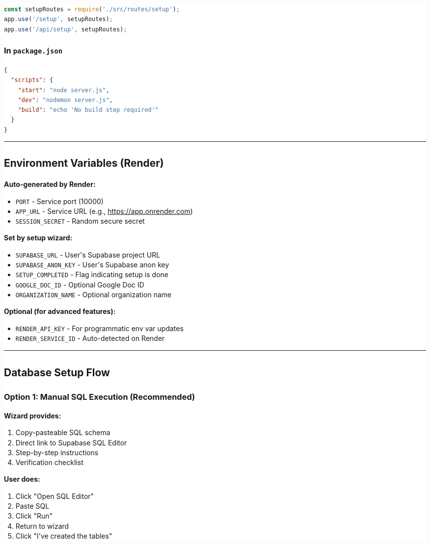 ```javascript
const setupRoutes = require('./src/routes/setup');
app.use('/setup', setupRoutes);
app.use('/api/setup', setupRoutes);
```

### In `package.json`

```json
{
  "scripts": {
    "start": "node server.js",
    "dev": "nodemon server.js",
    "build": "echo 'No build step required'"
  }
}
```

---

## Environment Variables (Render)

**Auto-generated by Render:**
- `PORT` - Service port (10000)
- `APP_URL` - Service URL (e.g., https://app.onrender.com)
- `SESSION_SECRET` - Random secure secret

**Set by setup wizard:**
- `SUPABASE_URL` - User's Supabase project URL
- `SUPABASE_ANON_KEY` - User's Supabase anon key
- `SETUP_COMPLETED` - Flag indicating setup is done
- `GOOGLE_DOC_ID` - Optional Google Doc ID
- `ORGANIZATION_NAME` - Optional organization name

**Optional (for advanced features):**
- `RENDER_API_KEY` - For programmatic env var updates
- `RENDER_SERVICE_ID` - Auto-detected on Render

---

## Database Setup Flow

### Option 1: Manual SQL Execution (Recommended)

**Wizard provides:**
1. Copy-pasteable SQL schema
2. Direct link to Supabase SQL Editor
3. Step-by-step instructions
4. Verification checklist

**User does:**
1. Click "Open SQL Editor"
2. Paste SQL
3. Click "Run"
4. Return to wizard
5. Click "I've created the tables"
